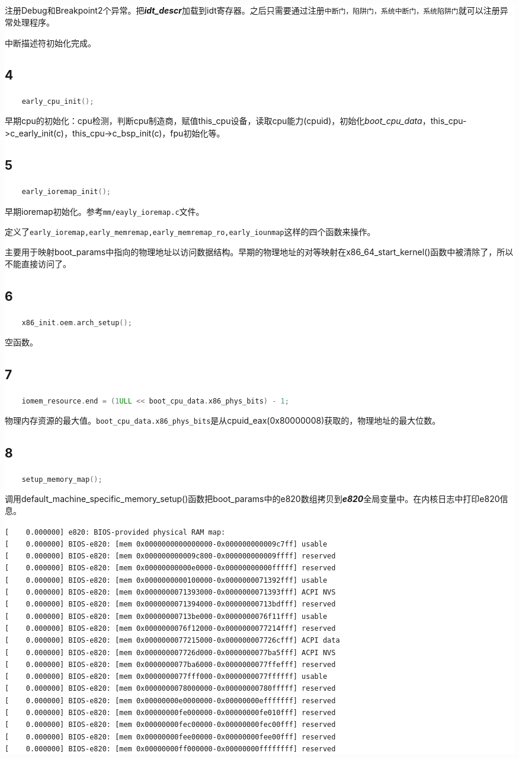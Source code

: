 注册Debug和Breakpoint2个异常。把***idt_descr***加载到idt寄存器。之后只需要通过注册`中断门，陷阱门，系统中断门，系统陷阱门`就可以注册异常处理程序。

中断描述符初始化完成。

## 4

```c
	early_cpu_init();
```

早期cpu的初始化：cpu检测，判断cpu制造商，赋值this_cpu设备，读取cpu能力(cpuid)，初始化*boot_cpu_data*，this_cpu->c_early_init(c)，this_cpu->c_bsp_init(c)，fpu初始化等。

## 5

```c
	early_ioremap_init();
```

早期ioremap初始化。参考`mm/eayly_ioremap.c`文件。

定义了`early_ioremap,early_memremap,early_memremap_ro,early_iounmap`这样的四个函数来操作。

主要用于映射boot_params中指向的物理地址以访问数据结构。早期的物理地址的对等映射在x86_64_start_kernel()函数中被清除了，所以不能直接访问了。

## 6

```c
	x86_init.oem.arch_setup();
```

空函数。

## 7

```c
	iomem_resource.end = (1ULL << boot_cpu_data.x86_phys_bits) - 1;
```

物理内存资源的最大值。`boot_cpu_data.x86_phys_bits`是从cpuid_eax(0x80000008)获取的，物理地址的最大位数。

## 8

```c
	setup_memory_map();
```

调用default_machine_specific_memory_setup()函数把boot_params中的e820数组拷贝到***e820***全局变量中。在内核日志中打印e820信息。

```
[    0.000000] e820: BIOS-provided physical RAM map:
[    0.000000] BIOS-e820: [mem 0x0000000000000000-0x000000000009c7ff] usable
[    0.000000] BIOS-e820: [mem 0x000000000009c800-0x000000000009ffff] reserved
[    0.000000] BIOS-e820: [mem 0x00000000000e0000-0x00000000000fffff] reserved
[    0.000000] BIOS-e820: [mem 0x0000000000100000-0x0000000071392fff] usable
[    0.000000] BIOS-e820: [mem 0x0000000071393000-0x0000000071393fff] ACPI NVS
[    0.000000] BIOS-e820: [mem 0x0000000071394000-0x00000000713bdfff] reserved
[    0.000000] BIOS-e820: [mem 0x00000000713be000-0x0000000076f11fff] usable
[    0.000000] BIOS-e820: [mem 0x0000000076f12000-0x0000000077214fff] reserved
[    0.000000] BIOS-e820: [mem 0x0000000077215000-0x000000007726cfff] ACPI data
[    0.000000] BIOS-e820: [mem 0x000000007726d000-0x0000000077ba5fff] ACPI NVS
[    0.000000] BIOS-e820: [mem 0x0000000077ba6000-0x0000000077ffefff] reserved
[    0.000000] BIOS-e820: [mem 0x0000000077fff000-0x0000000077ffffff] usable
[    0.000000] BIOS-e820: [mem 0x0000000078000000-0x00000000780fffff] reserved
[    0.000000] BIOS-e820: [mem 0x00000000e0000000-0x00000000efffffff] reserved
[    0.000000] BIOS-e820: [mem 0x00000000fe000000-0x00000000fe010fff] reserved
[    0.000000] BIOS-e820: [mem 0x00000000fec00000-0x00000000fec00fff] reserved
[    0.000000] BIOS-e820: [mem 0x00000000fee00000-0x00000000fee00fff] reserved
[    0.000000] BIOS-e820: [mem 0x00000000ff000000-0x00000000ffffffff] reserved
```